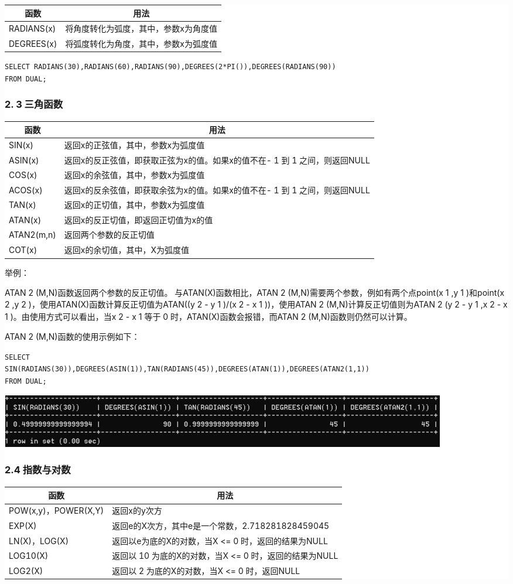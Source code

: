 | 函数       | 用法                                  |
| ---------- | ------------------------------------- |
| RADIANS(x) | 将角度转化为弧度，其中，参数x为角度值 |
| DEGREES(x) | 将弧度转化为角度，其中，参数x为弧度值 |

```
SELECT RADIANS(30),RADIANS(60),RADIANS(90),DEGREES(2*PI()),DEGREES(RADIANS(90))
FROM DUAL;
```

### 2. 3 三角函数

| 函数       | 用法                                                         |
| ---------- | ------------------------------------------------------------ |
| SIN(x)     | 返回x的正弦值，其中，参数x为弧度值                           |
| ASIN(x)    | 返回x的反正弦值，即获取正弦为x的值。如果x的值不在- 1 到 1 之间，则返回NULL |
| COS(x)     | 返回x的余弦值，其中，参数x为弧度值                           |
| ACOS(x)    | 返回x的反余弦值，即获取余弦为x的值。如果x的值不在- 1 到 1 之间，则返回NULL |
| TAN(x)     | 返回x的正切值，其中，参数x为弧度值                           |
| ATAN(x)    | 返回x的反正切值，即返回正切值为x的值                         |
| ATAN2(m,n) | 返回两个参数的反正切值                                       |
| COT(x)     | 返回x的余切值，其中，X为弧度值                               |

举例：

ATAN 2 (M,N)函数返回两个参数的反正切值。 与ATAN(X)函数相比，ATAN 2 (M,N)需要两个参数，例如有两个点point(x 1 ,y 1 )和point(x 2 ,y 2 )，使用ATAN(X)函数计算反正切值为ATAN((y 2 - y 1 )/(x 2 - x 1 ))，使用ATAN 2 (M,N)计算反正切值则为ATAN 2 (y 2 - y 1 ,x 2 - x 1 )。由使用方式可以看出，当x 2 - x 1 等于 0 时，ATAN(X)函数会报错，而ATAN 2 (M,N)函数则仍然可以计算。

ATAN 2 (M,N)函数的使用示例如下：

```
SELECT
SIN(RADIANS(30)),DEGREES(ASIN(1)),TAN(RADIANS(45)),DEGREES(ATAN(1)),DEGREES(ATAN2(1,1))
FROM DUAL;
```

![1649581614362](../pic/第07章_单行函数/1649581614362.png)

### 2.4 指数与对数

| 函数                 | 用法                                                   |
| -------------------- | ------------------------------------------------------ |
| POW(x,y)，POWER(X,Y) | 返回x的y次方                                           |
| EXP(X)               | 返回e的X次方，其中e是一个常数，2.718281828459045       |
| LN(X)，LOG(X)        | 返回以e为底的X的对数，当X <= 0 时，返回的结果为NULL    |
| LOG10(X)             | 返回以 10 为底的X的对数，当X <= 0 时，返回的结果为NULL |
| LOG2(X)              | 返回以 2 为底的X的对数，当X <= 0 时，返回NULL          |
